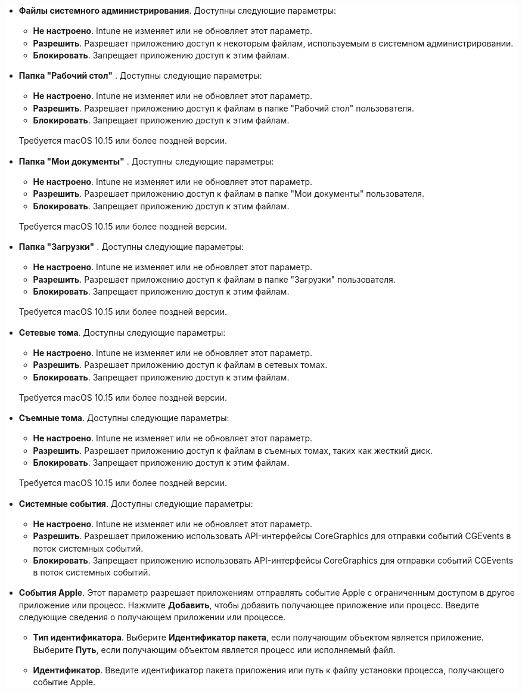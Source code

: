   - **Файлы системного администрирования**. Доступны следующие параметры:
    - **Не настроено**. Intune не изменяет или не обновляет этот параметр.
    - **Разрешить**. Разрешает приложению доступ к некоторым файлам, используемым в системном администрировании.
    - **Блокировать**. Запрещает приложению доступ к этим файлам.

  - **Папка "Рабочий стол"** . Доступны следующие параметры:
    - **Не настроено**. Intune не изменяет или не обновляет этот параметр.
    - **Разрешить**. Разрешает приложению доступ к файлам в папке "Рабочий стол" пользователя.
    - **Блокировать**. Запрещает приложению доступ к этим файлам.

    Требуется macOS 10.15 или более поздней версии.

  - **Папка "Мои документы"** . Доступны следующие параметры:
    - **Не настроено**. Intune не изменяет или не обновляет этот параметр.
    - **Разрешить**. Разрешает приложению доступ к файлам в папке "Мои документы" пользователя.
    - **Блокировать**. Запрещает приложению доступ к этим файлам.

    Требуется macOS 10.15 или более поздней версии.

  - **Папка "Загрузки"** . Доступны следующие параметры:
    - **Не настроено**. Intune не изменяет или не обновляет этот параметр.
    - **Разрешить**. Разрешает приложению доступ к файлам в папке "Загрузки" пользователя.
    - **Блокировать**. Запрещает приложению доступ к этим файлам.

    Требуется macOS 10.15 или более поздней версии.

  - **Сетевые тома**. Доступны следующие параметры:
    - **Не настроено**. Intune не изменяет или не обновляет этот параметр.
    - **Разрешить**. Разрешает приложению доступ к файлам в сетевых томах.
    - **Блокировать**. Запрещает приложению доступ к этим файлам.

    Требуется macOS 10.15 или более поздней версии.

  - **Съемные тома**. Доступны следующие параметры:
    - **Не настроено**. Intune не изменяет или не обновляет этот параметр.
    - **Разрешить**. Разрешает приложению доступ к файлам в съемных томах, таких как жесткий диск.
    - **Блокировать**. Запрещает приложению доступ к этим файлам.

    Требуется macOS 10.15 или более поздней версии.

  - **Системные события**. Доступны следующие параметры:
    - **Не настроено**. Intune не изменяет или не обновляет этот параметр.
    - **Разрешить**. Разрешает приложению использовать API-интерфейсы CoreGraphics для отправки событий CGEvents в поток системных событий.
    - **Блокировать**. Запрещает приложению использовать API-интерфейсы CoreGraphics для отправки событий CGEvents в поток системных событий.

  - **События Apple**. Этот параметр разрешает приложениям отправлять событие Apple с ограниченным доступом в другое приложение или процесс. Нажмите **Добавить**, чтобы добавить получающее приложение или процесс. Введите следующие сведения о получающем приложении или процессе.

    - **Тип идентификатора**. Выберите **Идентификатор пакета**, если получающим объектом является приложение. Выберите **Путь**, если получающим объектом является процесс или исполняемый файл.
    
    - **Идентификатор**. Введите идентификатор пакета приложения или путь к файлу установки процесса, получающего событие Apple.  
